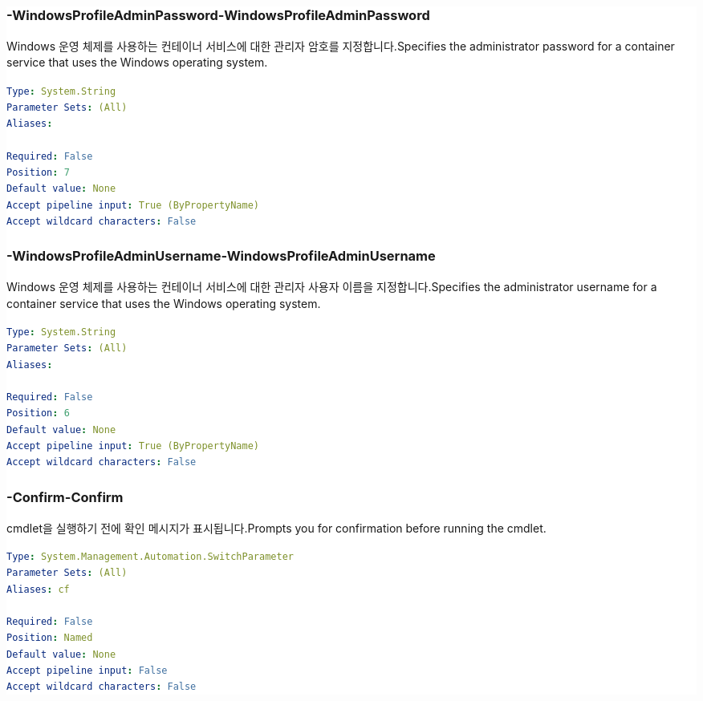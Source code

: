 ### <span data-ttu-id="94535-145">-WindowsProfileAdminPassword</span><span class="sxs-lookup"><span data-stu-id="94535-145">-WindowsProfileAdminPassword</span></span>
<span data-ttu-id="94535-146">Windows 운영 체제를 사용하는 컨테이너 서비스에 대한 관리자 암호를 지정합니다.</span><span class="sxs-lookup"><span data-stu-id="94535-146">Specifies the administrator password for a container service that uses the Windows operating system.</span></span>

```yaml
Type: System.String
Parameter Sets: (All)
Aliases:

Required: False
Position: 7
Default value: None
Accept pipeline input: True (ByPropertyName)
Accept wildcard characters: False
```

### <span data-ttu-id="94535-147">-WindowsProfileAdminUsername</span><span class="sxs-lookup"><span data-stu-id="94535-147">-WindowsProfileAdminUsername</span></span>
<span data-ttu-id="94535-148">Windows 운영 체제를 사용하는 컨테이너 서비스에 대한 관리자 사용자 이름을 지정합니다.</span><span class="sxs-lookup"><span data-stu-id="94535-148">Specifies the administrator username for a container service that uses the Windows operating system.</span></span>

```yaml
Type: System.String
Parameter Sets: (All)
Aliases:

Required: False
Position: 6
Default value: None
Accept pipeline input: True (ByPropertyName)
Accept wildcard characters: False
```

### <span data-ttu-id="94535-149">-Confirm</span><span class="sxs-lookup"><span data-stu-id="94535-149">-Confirm</span></span>
<span data-ttu-id="94535-150">cmdlet을 실행하기 전에 확인 메시지가 표시됩니다.</span><span class="sxs-lookup"><span data-stu-id="94535-150">Prompts you for confirmation before running the cmdlet.</span></span>

```yaml
Type: System.Management.Automation.SwitchParameter
Parameter Sets: (All)
Aliases: cf

Required: False
Position: Named
Default value: None
Accept pipeline input: False
Accept wildcard characters: False
```
